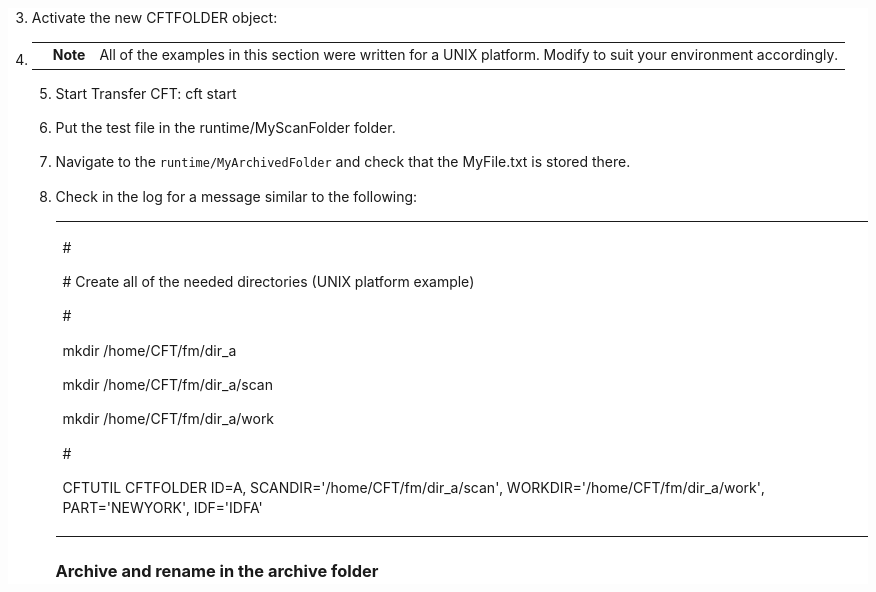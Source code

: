 

3.  Activate the new CFTFOLDER object:  

    



4.  <table cellpadding="0" cellspacing="0">
   <col/>
   <col/>
   <col/>
      <tr>
         <td valign="top">         </td>
         <td valign="top"><span><b>Note</b></span>
         </td>
         <td data-mc-autonum="&lt;b&gt;Note&lt;/b&gt;" valign="top">All of the examples in this section were written for a UNIX platform. Modify to suit your environment accordingly.         </td>
      </tr>
</table>



5.  Start Transfer CFT: cft start



6.  Put the test file in the runtime/MyScanFolder folder.



7.  Navigate to the `runtime/MyArchivedFolder` and check that the MyFile.txt is stored there.



8.  Check in the log for a message similar to the following:  

    



    <table cellspacing="0">
   <col/>
   <tbody>
      <tr>
         <td>
            <p>#</p>
            <p># Create all of the needed directories (UNIX platform example)</p>
            <p>#</p>
            <p>mkdir /home/CFT/fm/dir_a</p>
            <p>mkdir /home/CFT/fm/dir_a/scan</p>
            <p>mkdir /home/CFT/fm/dir_a/work</p>
            <p>#</p>
            <p>CFTUTIL CFTFOLDER ID=A, SCANDIR='/home/CFT/fm/dir_a/scan',  WORKDIR='/home/CFT/fm/dir_a/work', PART='NEWYORK', IDF='IDFA'</p>
         </td>
      </tr>
   </tbody>
</table>



### Archive and rename in the archive folder
